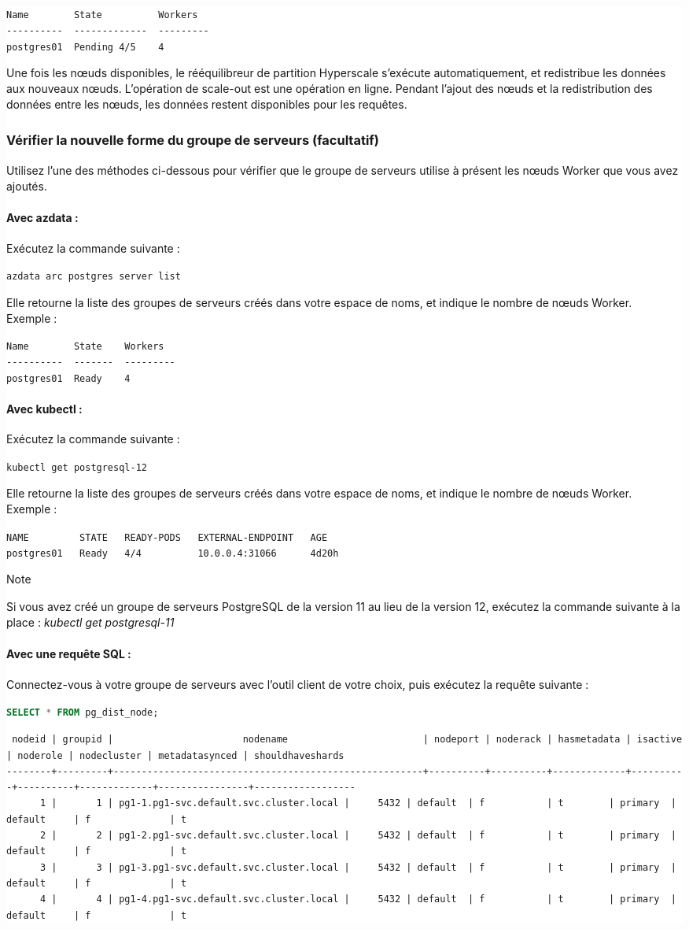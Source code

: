```console
Name        State          Workers
----------  -------------  ---------
postgres01  Pending 4/5    4
```

Une fois les nœuds disponibles, le rééquilibreur de partition Hyperscale s’exécute automatiquement, et redistribue les données aux nouveaux nœuds. L’opération de scale-out est une opération en ligne. Pendant l’ajout des nœuds et la redistribution des données entre les nœuds, les données restent disponibles pour les requêtes.

### <a name="verify-the-new-shape-of-the-server-group-optional"></a>Vérifier la nouvelle forme du groupe de serveurs (facultatif)
Utilisez l’une des méthodes ci-dessous pour vérifier que le groupe de serveurs utilise à présent les nœuds Worker que vous avez ajoutés.

#### <a name="with-azdata"></a>Avec azdata :
Exécutez la commande suivante :
```console
azdata arc postgres server list
```

Elle retourne la liste des groupes de serveurs créés dans votre espace de noms, et indique le nombre de nœuds Worker. Exemple :
```console
Name        State    Workers
----------  -------  ---------
postgres01  Ready    4
```

#### <a name="with-kubectl"></a>Avec kubectl :
Exécutez la commande suivante :
```console
kubectl get postgresql-12
```

Elle retourne la liste des groupes de serveurs créés dans votre espace de noms, et indique le nombre de nœuds Worker. Exemple :
```console
NAME         STATE   READY-PODS   EXTERNAL-ENDPOINT   AGE
postgres01   Ready   4/4          10.0.0.4:31066      4d20h
```
> [!NOTE]
> Si vous avez créé un groupe de serveurs PostgreSQL de la version 11 au lieu de la version 12, exécutez la commande suivante à la place : _kubectl get postgresql-11_

#### <a name="with-a-sql-query"></a>Avec une requête SQL :
Connectez-vous à votre groupe de serveurs avec l’outil client de votre choix, puis exécutez la requête suivante :

```sql
SELECT * FROM pg_dist_node;
```

```console
 nodeid | groupid |                       nodename                        | nodeport | noderack | hasmetadata | isactive | noderole | nodecluster | metadatasynced | shouldhaveshards
--------+---------+-------------------------------------------------------+----------+----------+-------------+----------+----------+-------------+----------------+------------------
      1 |       1 | pg1-1.pg1-svc.default.svc.cluster.local |     5432 | default  | f           | t        | primary  | default     | f              | t
      2 |       2 | pg1-2.pg1-svc.default.svc.cluster.local |     5432 | default  | f           | t        | primary  | default     | f              | t
      3 |       3 | pg1-3.pg1-svc.default.svc.cluster.local |     5432 | default  | f           | t        | primary  | default     | f              | t
      4 |       4 | pg1-4.pg1-svc.default.svc.cluster.local |     5432 | default  | f           | t        | primary  | default     | f              | t
```